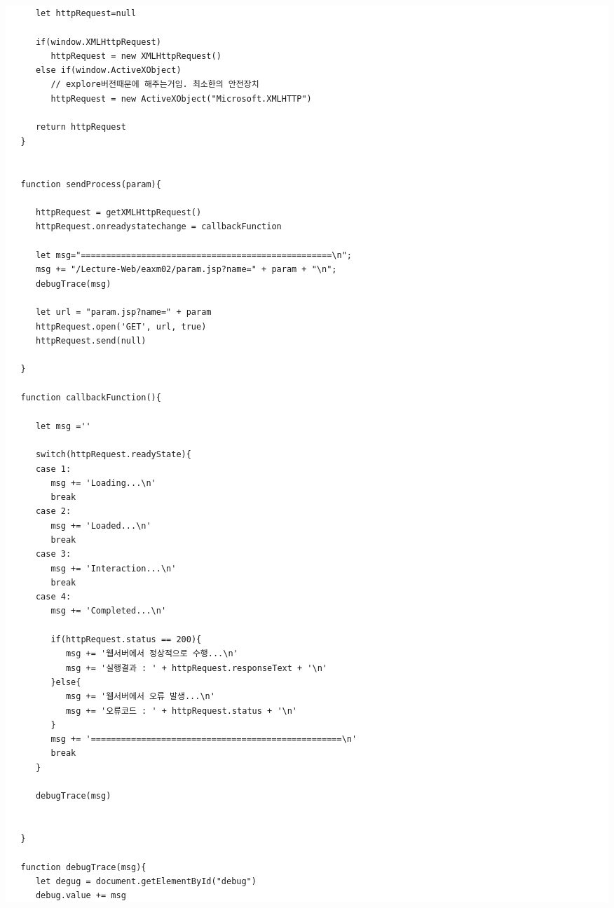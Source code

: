   ```jsp
        let httpRequest=null
        
        if(window.XMLHttpRequest)
           httpRequest = new XMLHttpRequest()
        else if(window.ActiveXObject)
           // explore버전때문에 해주는거임. 최소한의 안전장치
           httpRequest = new ActiveXObject("Microsoft.XMLHTTP")
        
        return httpRequest
     }
     
     
     function sendProcess(param){
        
        httpRequest = getXMLHttpRequest()
        httpRequest.onreadystatechange = callbackFunction
        
        let msg="==================================================\n";
        msg += "/Lecture-Web/eaxm02/param.jsp?name=" + param + "\n";
        debugTrace(msg)
        
        let url = "param.jsp?name=" + param
        httpRequest.open('GET', url, true)
        httpRequest.send(null)
        
     }
     
     function callbackFunction(){
        
        let msg =''
        
        switch(httpRequest.readyState){
        case 1:
           msg += 'Loading...\n'
           break
        case 2:
           msg += 'Loaded...\n'
           break
        case 3:
           msg += 'Interaction...\n'
           break
        case 4:
           msg += 'Completed...\n'
           
           if(httpRequest.status == 200){
              msg += '웹서버에서 정상적으로 수행...\n'
              msg += '실행결과 : ' + httpRequest.responseText + '\n'
           }else{
              msg += '웹서버에서 오류 발생...\n'
              msg += '오류코드 : ' + httpRequest.status + '\n'
           }
           msg += '==================================================\n'
           break
        }
        
        debugTrace(msg)
        
        
     }
     
     function debugTrace(msg){
        let degug = document.getElementById("debug")
        debug.value += msg
  ```